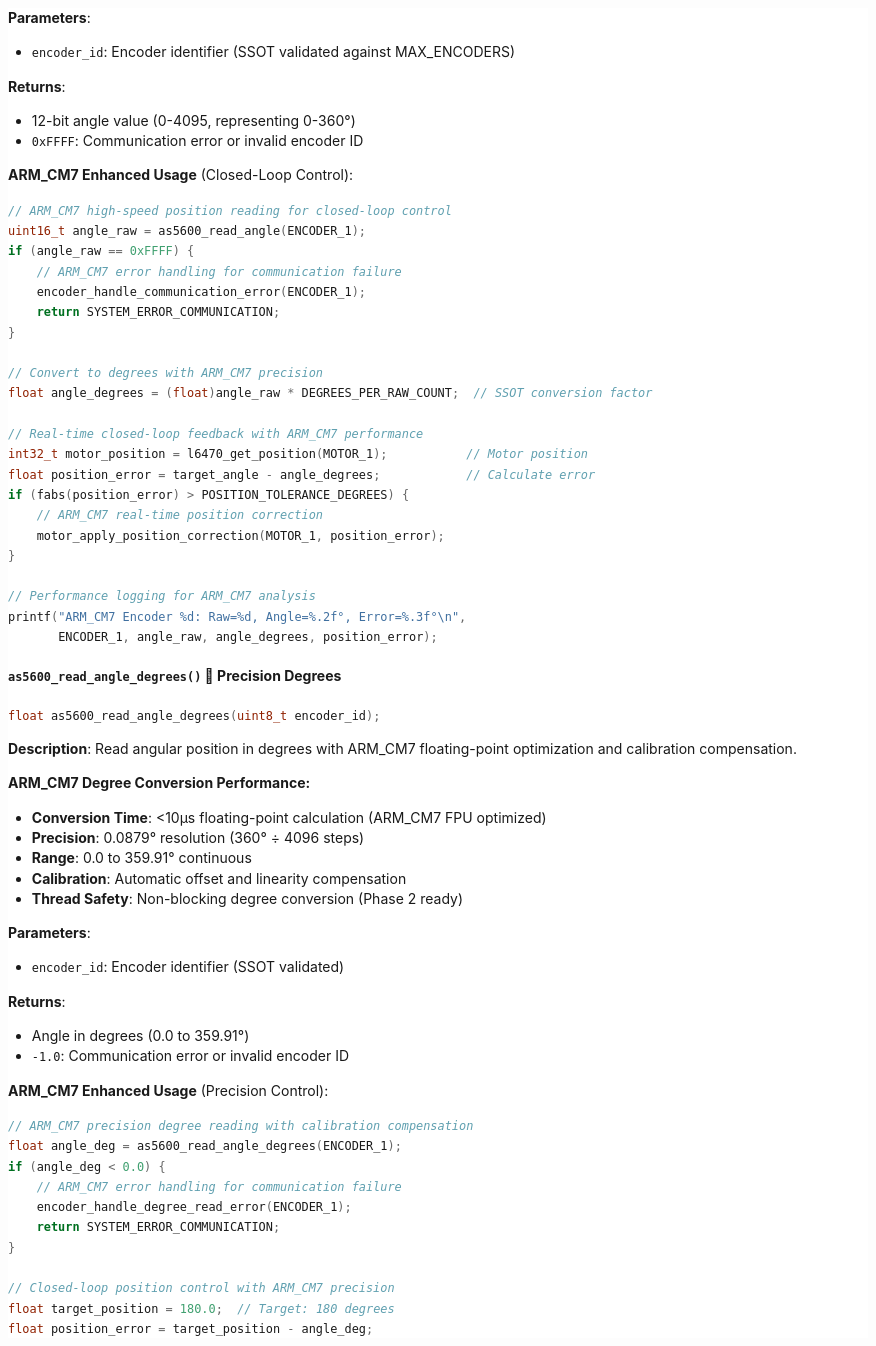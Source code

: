 **Parameters**:
- `encoder_id`: Encoder identifier (SSOT validated against MAX_ENCODERS)

**Returns**: 
- 12-bit angle value (0-4095, representing 0-360°)
- `0xFFFF`: Communication error or invalid encoder ID

**ARM_CM7 Enhanced Usage** (Closed-Loop Control):
```c
// ARM_CM7 high-speed position reading for closed-loop control
uint16_t angle_raw = as5600_read_angle(ENCODER_1);
if (angle_raw == 0xFFFF) {
    // ARM_CM7 error handling for communication failure
    encoder_handle_communication_error(ENCODER_1);
    return SYSTEM_ERROR_COMMUNICATION;
}

// Convert to degrees with ARM_CM7 precision
float angle_degrees = (float)angle_raw * DEGREES_PER_RAW_COUNT;  // SSOT conversion factor

// Real-time closed-loop feedback with ARM_CM7 performance
int32_t motor_position = l6470_get_position(MOTOR_1);           // Motor position
float position_error = target_angle - angle_degrees;            // Calculate error
if (fabs(position_error) > POSITION_TOLERANCE_DEGREES) {
    // ARM_CM7 real-time position correction
    motor_apply_position_correction(MOTOR_1, position_error);
}

// Performance logging for ARM_CM7 analysis
printf("ARM_CM7 Encoder %d: Raw=%d, Angle=%.2f°, Error=%.3f°\n", 
       ENCODER_1, angle_raw, angle_degrees, position_error);
```

#### `as5600_read_angle_degrees()` 🎯 Precision Degrees
```c
float as5600_read_angle_degrees(uint8_t encoder_id);
```
**Description**: Read angular position in degrees with ARM_CM7 floating-point optimization and calibration compensation.

**ARM_CM7 Degree Conversion Performance:**
- **Conversion Time**: <10µs floating-point calculation (ARM_CM7 FPU optimized)
- **Precision**: 0.0879° resolution (360° ÷ 4096 steps)
- **Range**: 0.0 to 359.91° continuous
- **Calibration**: Automatic offset and linearity compensation
- **Thread Safety**: Non-blocking degree conversion (Phase 2 ready)

**Parameters**:
- `encoder_id`: Encoder identifier (SSOT validated)

**Returns**: 
- Angle in degrees (0.0 to 359.91°)
- `-1.0`: Communication error or invalid encoder ID

**ARM_CM7 Enhanced Usage** (Precision Control):
```c
// ARM_CM7 precision degree reading with calibration compensation
float angle_deg = as5600_read_angle_degrees(ENCODER_1);
if (angle_deg < 0.0) {
    // ARM_CM7 error handling for communication failure
    encoder_handle_degree_read_error(ENCODER_1);
    return SYSTEM_ERROR_COMMUNICATION;
}

// Closed-loop position control with ARM_CM7 precision
float target_position = 180.0;  // Target: 180 degrees
float position_error = target_position - angle_deg;
```